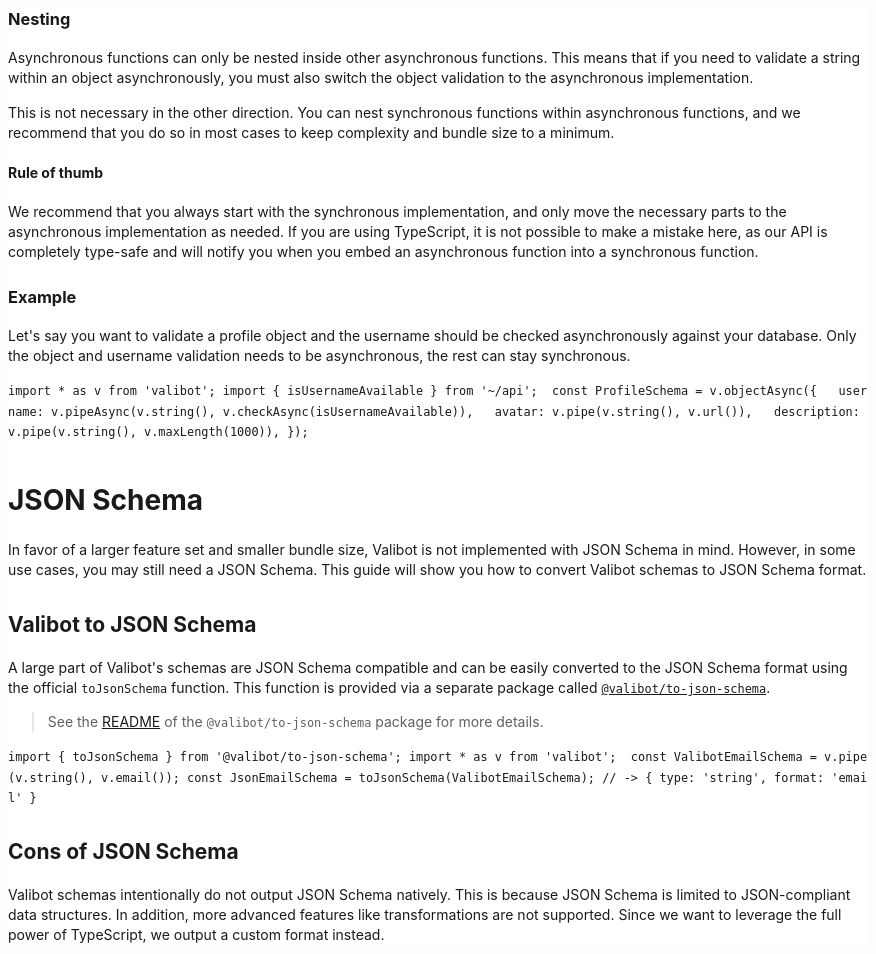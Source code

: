 ### [](#nesting)Nesting

Asynchronous functions can only be nested inside other asynchronous functions. This means that if you need to validate a string within an object asynchronously, you must also switch the object validation to the asynchronous implementation.

This is not necessary in the other direction. You can nest synchronous functions within asynchronous functions, and we recommend that you do so in most cases to keep complexity and bundle size to a minimum.

#### [](#rule-of-thumb)Rule of thumb

We recommend that you always start with the synchronous implementation, and only move the necessary parts to the asynchronous implementation as needed. If you are using TypeScript, it is not possible to make a mistake here, as our API is completely type-safe and will notify you when you embed an asynchronous function into a synchronous function.

### [](#example)Example

Let's say you want to validate a profile object and the username should be checked asynchronously against your database. Only the object and username validation needs to be asynchronous, the rest can stay synchronous.

`import * as v from 'valibot'; import { isUsernameAvailable } from '~/api';  const ProfileSchema = v.objectAsync({   username: v.pipeAsync(v.string(), v.checkAsync(isUsernameAvailable)),   avatar: v.pipe(v.string(), v.url()),   description: v.pipe(v.string(), v.maxLength(1000)), });`

[](#json-schema)JSON Schema
===========================

In favor of a larger feature set and smaller bundle size, Valibot is not implemented with JSON Schema in mind. However, in some use cases, you may still need a JSON Schema. This guide will show you how to convert Valibot schemas to JSON Schema format.

[](#valibot-to-json-schema)Valibot to JSON Schema
-------------------------------------------------

A large part of Valibot's schemas are JSON Schema compatible and can be easily converted to the JSON Schema format using the official `toJsonSchema` function. This function is provided via a separate package called [`@valibot/to-json-schema`](https://github.com/fabian-hiller/valibot/tree/main/packages/to-json-schema).

> See the [README](https://github.com/fabian-hiller/valibot/blob/main/packages/to-json-schema/README.md) of the `@valibot/to-json-schema` package for more details.

`import { toJsonSchema } from '@valibot/to-json-schema'; import * as v from 'valibot';  const ValibotEmailSchema = v.pipe(v.string(), v.email()); const JsonEmailSchema = toJsonSchema(ValibotEmailSchema); // -> { type: 'string', format: 'email' }`

[](#cons-of-json-schema)Cons of JSON Schema
-------------------------------------------

Valibot schemas intentionally do not output JSON Schema natively. This is because JSON Schema is limited to JSON-compliant data structures. In addition, more advanced features like transformations are not supported. Since we want to leverage the full power of TypeScript, we output a custom format instead.
